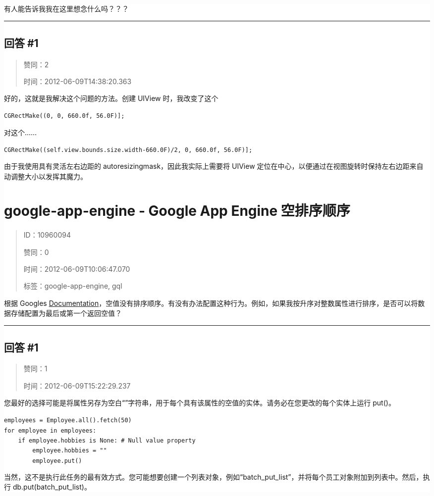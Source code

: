有人能告诉我我在这里想念什么吗？？？

* * *

## 回答 #1

> 赞同：2
> 
> 时间：2012-06-09T14:38:20.363

好的，这就是我解决这个问题的方法。创建 UIView 时，我改变了这个

```
CGRectMake((0, 0, 660.0f, 56.0F)]; 
```

对这个……

```
CGRectMake((self.view.bounds.size.width-660.0F)/2, 0, 660.0f, 56.0F)]; 
```

由于我使用具有灵活左右边距的 autoresizingmask，因此我实际上需要将 UIView 定位在中心，以便通过在视图旋转时保持左右边距来自动调整大小以发挥其魔力。

# google-app-engine - Google App Engine 空排序顺序

> ID：10960094
> 
> 赞同：0
> 
> 时间：2012-06-09T10:06:47.070
> 
> 标签：google-app-engine, gql

根据 Googles [Documentation](https://developers.google.com/appengine/docs/java/datastore/entities)，空值没有排序顺序。有没有办法配置这种行为。例如，如果我按升序对整数属性进行排序，是否可以将数据存储配置为最后或第一个返回空值？

* * *

## 回答 #1

> 赞同：1
> 
> 时间：2012-06-09T15:22:29.237

您最好的选择可能是将属性另存为空白“”字符串，用于每个具有该属性的空值的实体。请务必在您更改的每个实体上运行 put()。

```
employees = Employee.all().fetch(50)
for employee in employees:
    if employee.hobbies is None: # Null value property
        employee.hobbies = ""
        employee.put() 
```

当然，这不是执行此任务的最有效方式。您可能想要创建一个列表对象，例如“batch_put_list”，并将每个员工对象附加到列表中。然后，执行 db.put(batch_put_list)。
